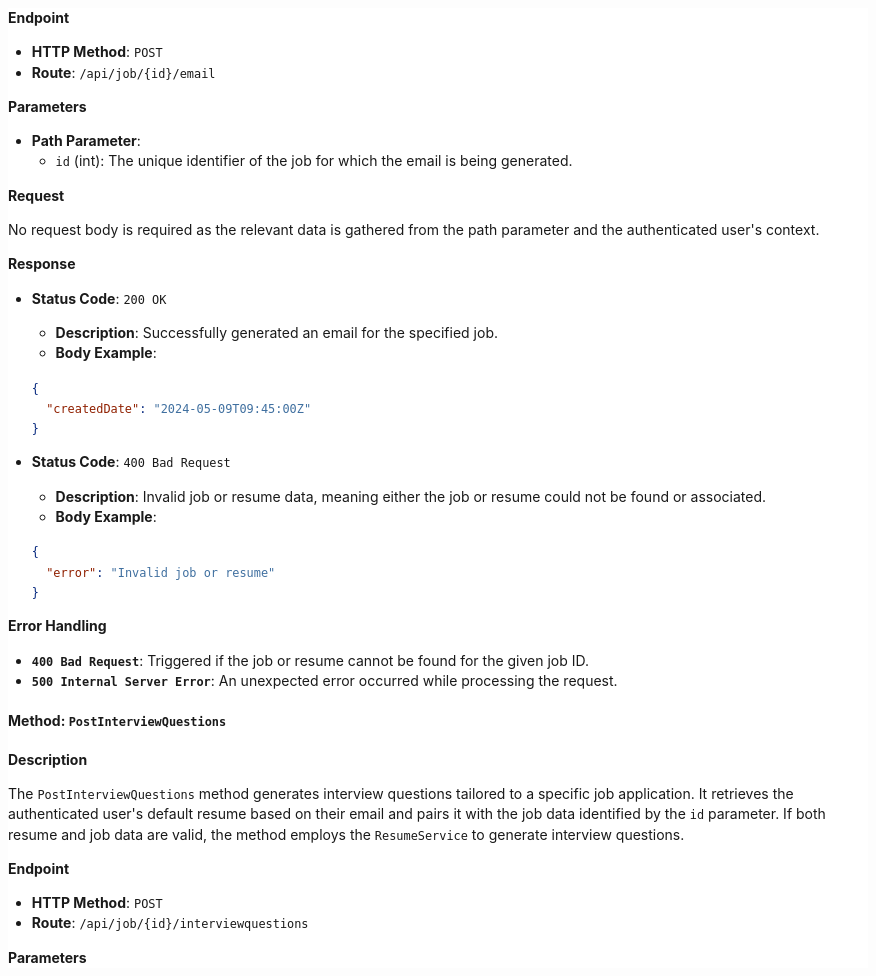 **Endpoint**

* **HTTP Method**: `POST`
* **Route**: `/api/job/{id}/email`

**Parameters**

* **Path Parameter**:
  * `id` (int): The unique identifier of the job for which the email is being generated.

**Request**

No request body is required as the relevant data is gathered from the path parameter and the authenticated user's context.

**Response**

*   **Status Code**: `200 OK`

    * **Description**: Successfully generated an email for the specified job.
    * **Body Example**:

    ```json
    {
      "createdDate": "2024-05-09T09:45:00Z"
    }
    ```
*   **Status Code**: `400 Bad Request`

    * **Description**: Invalid job or resume data, meaning either the job or resume could not be found or associated.
    * **Body Example**:

    ```json
    {
      "error": "Invalid job or resume"
    }
    ```

**Error Handling**

* **`400 Bad Request`**: Triggered if the job or resume cannot be found for the given job ID.
* **`500 Internal Server Error`**: An unexpected error occurred while processing the request.

#### Method: `PostInterviewQuestions`

**Description**

The `PostInterviewQuestions` method generates interview questions tailored to a specific job application. It retrieves the authenticated user's default resume based on their email and pairs it with the job data identified by the `id` parameter. If both resume and job data are valid, the method employs the `ResumeService` to generate interview questions.

**Endpoint**

* **HTTP Method**: `POST`
* **Route**: `/api/job/{id}/interviewquestions`

**Parameters**
